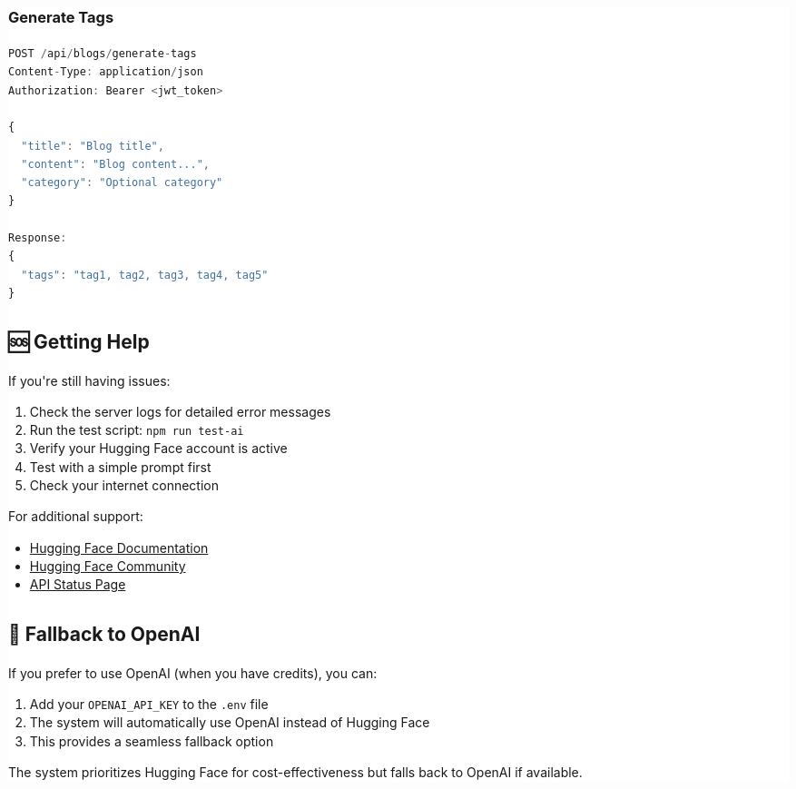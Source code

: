 ### Generate Tags
```javascript
POST /api/blogs/generate-tags
Content-Type: application/json
Authorization: Bearer <jwt_token>

{
  "title": "Blog title",
  "content": "Blog content...",
  "category": "Optional category"
}

Response:
{
  "tags": "tag1, tag2, tag3, tag4, tag5"
}
```

## 🆘 Getting Help

If you're still having issues:

1. Check the server logs for detailed error messages
2. Run the test script: `npm run test-ai`
3. Verify your Hugging Face account is active
4. Test with a simple prompt first
5. Check your internet connection

For additional support:
- [Hugging Face Documentation](https://huggingface.co/docs)
- [Hugging Face Community](https://huggingface.co/community)
- [API Status Page](https://status.huggingface.co/)

## 🔄 Fallback to OpenAI

If you prefer to use OpenAI (when you have credits), you can:

1. Add your `OPENAI_API_KEY` to the `.env` file
2. The system will automatically use OpenAI instead of Hugging Face
3. This provides a seamless fallback option

The system prioritizes Hugging Face for cost-effectiveness but falls back to OpenAI if available. 